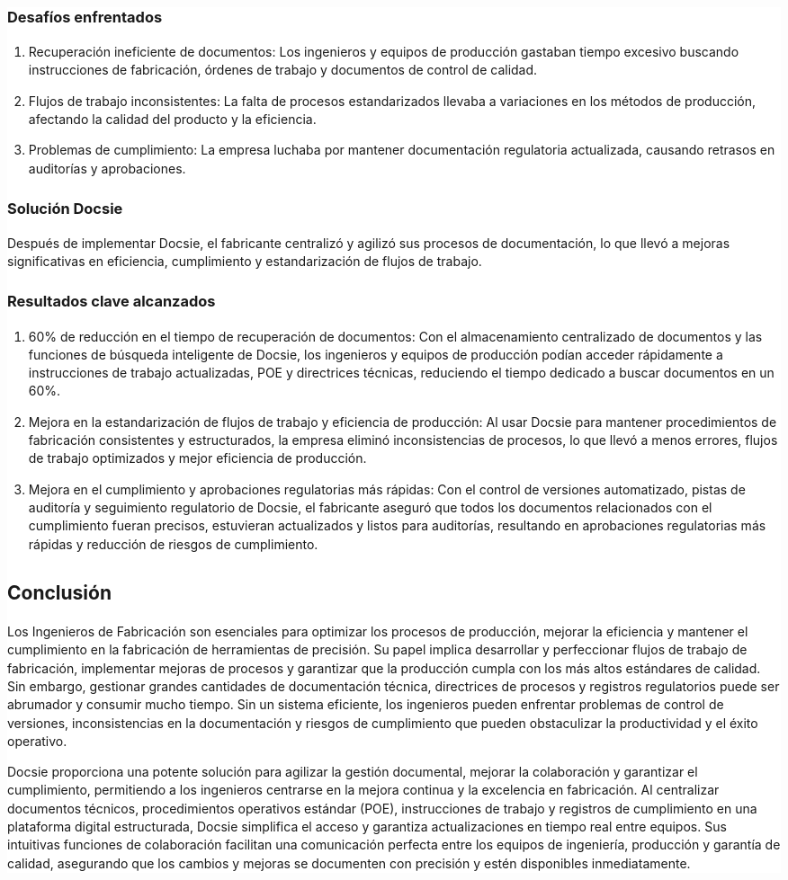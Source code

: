 ### Desafíos enfrentados

1. Recuperación ineficiente de documentos: Los ingenieros y equipos de producción gastaban tiempo excesivo buscando instrucciones de fabricación, órdenes de trabajo y documentos de control de calidad.

2. Flujos de trabajo inconsistentes: La falta de procesos estandarizados llevaba a variaciones en los métodos de producción, afectando la calidad del producto y la eficiencia.

3. Problemas de cumplimiento: La empresa luchaba por mantener documentación regulatoria actualizada, causando retrasos en auditorías y aprobaciones.

### Solución Docsie

Después de implementar Docsie, el fabricante centralizó y agilizó sus procesos de documentación, lo que llevó a mejoras significativas en eficiencia, cumplimiento y estandarización de flujos de trabajo.

### Resultados clave alcanzados

1. 60% de reducción en el tiempo de recuperación de documentos: Con el almacenamiento centralizado de documentos y las funciones de búsqueda inteligente de Docsie, los ingenieros y equipos de producción podían acceder rápidamente a instrucciones de trabajo actualizadas, POE y directrices técnicas, reduciendo el tiempo dedicado a buscar documentos en un 60%.

2. Mejora en la estandarización de flujos de trabajo y eficiencia de producción: Al usar Docsie para mantener procedimientos de fabricación consistentes y estructurados, la empresa eliminó inconsistencias de procesos, lo que llevó a menos errores, flujos de trabajo optimizados y mejor eficiencia de producción.

3. Mejora en el cumplimiento y aprobaciones regulatorias más rápidas: Con el control de versiones automatizado, pistas de auditoría y seguimiento regulatorio de Docsie, el fabricante aseguró que todos los documentos relacionados con el cumplimiento fueran precisos, estuvieran actualizados y listos para auditorías, resultando en aprobaciones regulatorias más rápidas y reducción de riesgos de cumplimiento.

## Conclusión

Los Ingenieros de Fabricación son esenciales para optimizar los procesos de producción, mejorar la eficiencia y mantener el cumplimiento en la fabricación de herramientas de precisión. Su papel implica desarrollar y perfeccionar flujos de trabajo de fabricación, implementar mejoras de procesos y garantizar que la producción cumpla con los más altos estándares de calidad. Sin embargo, gestionar grandes cantidades de documentación técnica, directrices de procesos y registros regulatorios puede ser abrumador y consumir mucho tiempo. Sin un sistema eficiente, los ingenieros pueden enfrentar problemas de control de versiones, inconsistencias en la documentación y riesgos de cumplimiento que pueden obstaculizar la productividad y el éxito operativo.

Docsie proporciona una potente solución para agilizar la gestión documental, mejorar la colaboración y garantizar el cumplimiento, permitiendo a los ingenieros centrarse en la mejora continua y la excelencia en fabricación. Al centralizar documentos técnicos, procedimientos operativos estándar (POE), instrucciones de trabajo y registros de cumplimiento en una plataforma digital estructurada, Docsie simplifica el acceso y garantiza actualizaciones en tiempo real entre equipos. Sus intuitivas funciones de colaboración facilitan una comunicación perfecta entre los equipos de ingeniería, producción y garantía de calidad, asegurando que los cambios y mejoras se documenten con precisión y estén disponibles inmediatamente.

